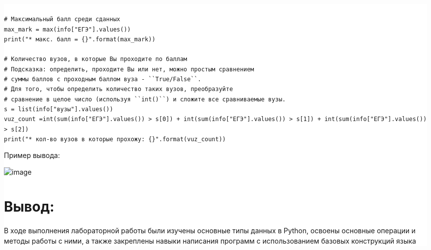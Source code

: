```

# Максимальный балл среди сданных
max_mark = max(info["ЕГЭ"].values())
print("* макс. балл = {}".format(max_mark))

# Количество вузов, в которые Вы проходите по баллам
# Подсказка: определить, проходите Вы или нет, можно простым сравнением
# суммы баллов с проходным баллом вуза - ``True/False``.
# Для того, чтобы определить количество таких вузов, преобразуйте
# сравнение в целое число (используя ``int()``) и сложите все сравниваемые вузы.
s = list(info["вузы"].values())
vuz_count =int(sum(info["ЕГЭ"].values()) > s[0]) + int(sum(info["ЕГЭ"].values()) > s[1]) + int(sum(info["ЕГЭ"].values()) > s[2])
print("* кол-во вузов в которые прохожу: {}".format(vuz_count))
```
Пример вывода:

<img width="1296" height="521" alt="image" src="https://github.com/user-attachments/assets/6d652a9b-c30a-410d-beda-a77924aaa3fb" />

# Вывод:
В ходе выполнения лабораторной работы были изучены основные типы данных в Python, освоены основные операции и методы работы с ними, а также закреплены навыки написания программ с использованием базовых конструкций языка

